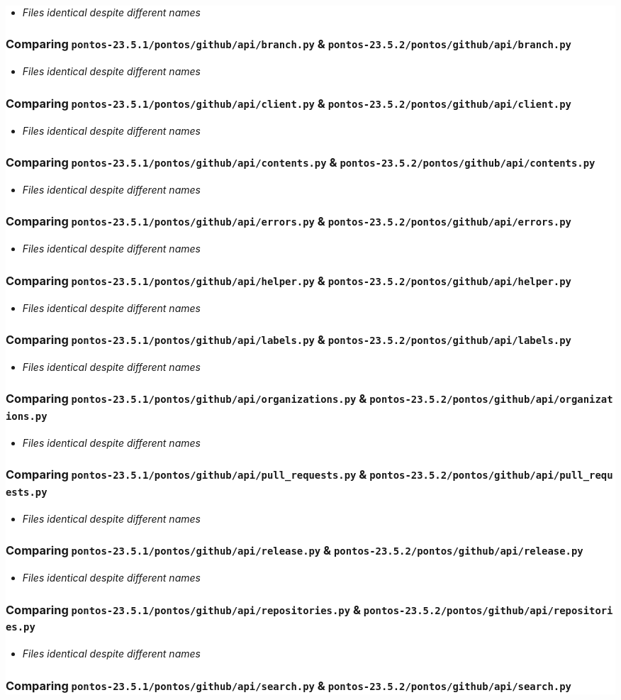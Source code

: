 * *Files identical despite different names*

### Comparing `pontos-23.5.1/pontos/github/api/branch.py` & `pontos-23.5.2/pontos/github/api/branch.py`

 * *Files identical despite different names*

### Comparing `pontos-23.5.1/pontos/github/api/client.py` & `pontos-23.5.2/pontos/github/api/client.py`

 * *Files identical despite different names*

### Comparing `pontos-23.5.1/pontos/github/api/contents.py` & `pontos-23.5.2/pontos/github/api/contents.py`

 * *Files identical despite different names*

### Comparing `pontos-23.5.1/pontos/github/api/errors.py` & `pontos-23.5.2/pontos/github/api/errors.py`

 * *Files identical despite different names*

### Comparing `pontos-23.5.1/pontos/github/api/helper.py` & `pontos-23.5.2/pontos/github/api/helper.py`

 * *Files identical despite different names*

### Comparing `pontos-23.5.1/pontos/github/api/labels.py` & `pontos-23.5.2/pontos/github/api/labels.py`

 * *Files identical despite different names*

### Comparing `pontos-23.5.1/pontos/github/api/organizations.py` & `pontos-23.5.2/pontos/github/api/organizations.py`

 * *Files identical despite different names*

### Comparing `pontos-23.5.1/pontos/github/api/pull_requests.py` & `pontos-23.5.2/pontos/github/api/pull_requests.py`

 * *Files identical despite different names*

### Comparing `pontos-23.5.1/pontos/github/api/release.py` & `pontos-23.5.2/pontos/github/api/release.py`

 * *Files identical despite different names*

### Comparing `pontos-23.5.1/pontos/github/api/repositories.py` & `pontos-23.5.2/pontos/github/api/repositories.py`

 * *Files identical despite different names*

### Comparing `pontos-23.5.1/pontos/github/api/search.py` & `pontos-23.5.2/pontos/github/api/search.py`
